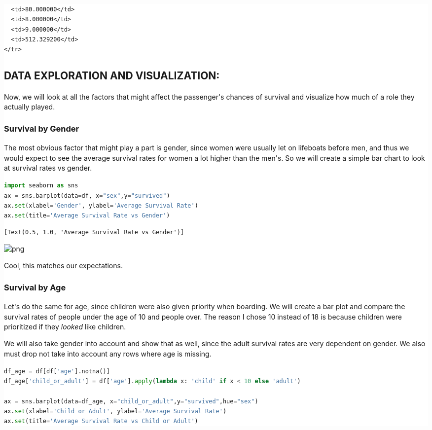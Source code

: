       <td>80.000000</td>
      <td>8.000000</td>
      <td>9.000000</td>
      <td>512.329200</td>
    </tr>
  </tbody>
</table>
</div>



## DATA EXPLORATION AND VISUALIZATION:

Now, we will look at all the factors that might affect the passenger's chances of survival and visualize how much of a role they actually played.

### Survival by Gender

The most obvious factor that might play a part is gender, since women were usually let on lifeboats before men, and thus we would expect to see the average survival rates for women a lot higher than the men's. So we will create a simple bar chart to look at survival rates vs gender.


```python
import seaborn as sns
ax = sns.barplot(data=df, x="sex",y="survived")
ax.set(xlabel='Gender', ylabel='Average Survival Rate')
ax.set(title='Average Survival Rate vs Gender')
```




    [Text(0.5, 1.0, 'Average Survival Rate vs Gender')]




    
![png](output_6_1.png)
    


Cool, this matches our expectations. 
### Survival by Age

Let's do the same for age, since children were also given priority when boarding. We will create a bar plot and compare the survival rates of people under the age of 10 and people over. The reason I chose 10 instead of 18 is because children were prioritized if they *looked* like children.

We will also take gender into account and show that as well, since the adult survival rates are very dependent on gender. We also must drop not take into account any rows where age is missing.


```python
df_age = df[df['age'].notna()]
df_age['child_or_adult'] = df['age'].apply(lambda x: 'child' if x < 10 else 'adult')

ax = sns.barplot(data=df_age, x="child_or_adult",y="survived",hue="sex")
ax.set(xlabel='Child or Adult', ylabel='Average Survival Rate')
ax.set(title='Average Survival Rate vs Child or Adult')
```
